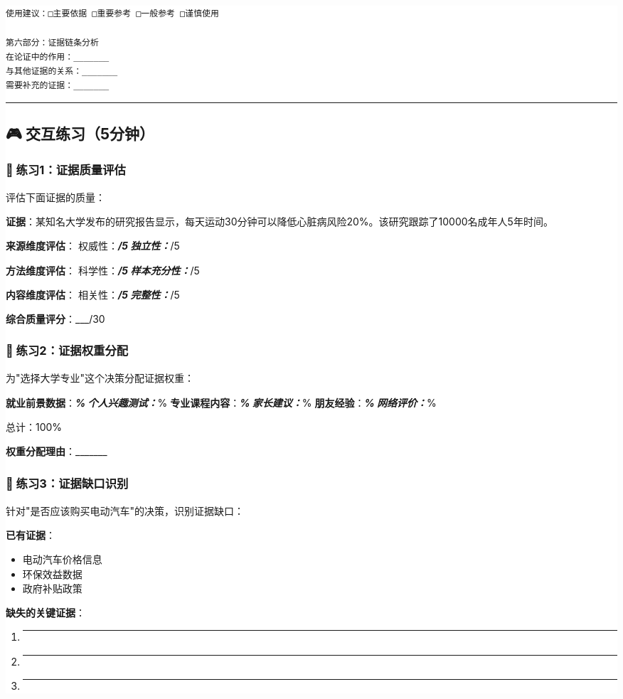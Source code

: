```
使用建议：□主要依据 □重要参考 □一般参考 □谨慎使用

第六部分：证据链条分析
在论证中的作用：_______
与其他证据的关系：_______
需要补充的证据：_______
```

---

## 🎮 交互练习（5分钟）

### 🎯 练习1：证据质量评估
评估下面证据的质量：

**证据**：某知名大学发布的研究报告显示，每天运动30分钟可以降低心脏病风险20%。该研究跟踪了10000名成年人5年时间。

**来源维度评估**：
权威性：___/5
独立性：___/5

**方法维度评估**：
科学性：___/5
样本充分性：___/5

**内容维度评估**：
相关性：___/5
完整性：___/5

**综合质量评分**：___/30

### 🎯 练习2：证据权重分配
为"选择大学专业"这个决策分配证据权重：

**就业前景数据**：___%
**个人兴趣测试**：___%
**专业课程内容**：___%
**家长建议**：___%
**朋友经验**：___%
**网络评价**：___%

总计：100%

**权重分配理由**：_______

### 🎯 练习3：证据缺口识别
针对"是否应该购买电动汽车"的决策，识别证据缺口：

**已有证据**：
- 电动汽车价格信息
- 环保效益数据
- 政府补贴政策

**缺失的关键证据**：
1. _______
2. _______
3. _______
